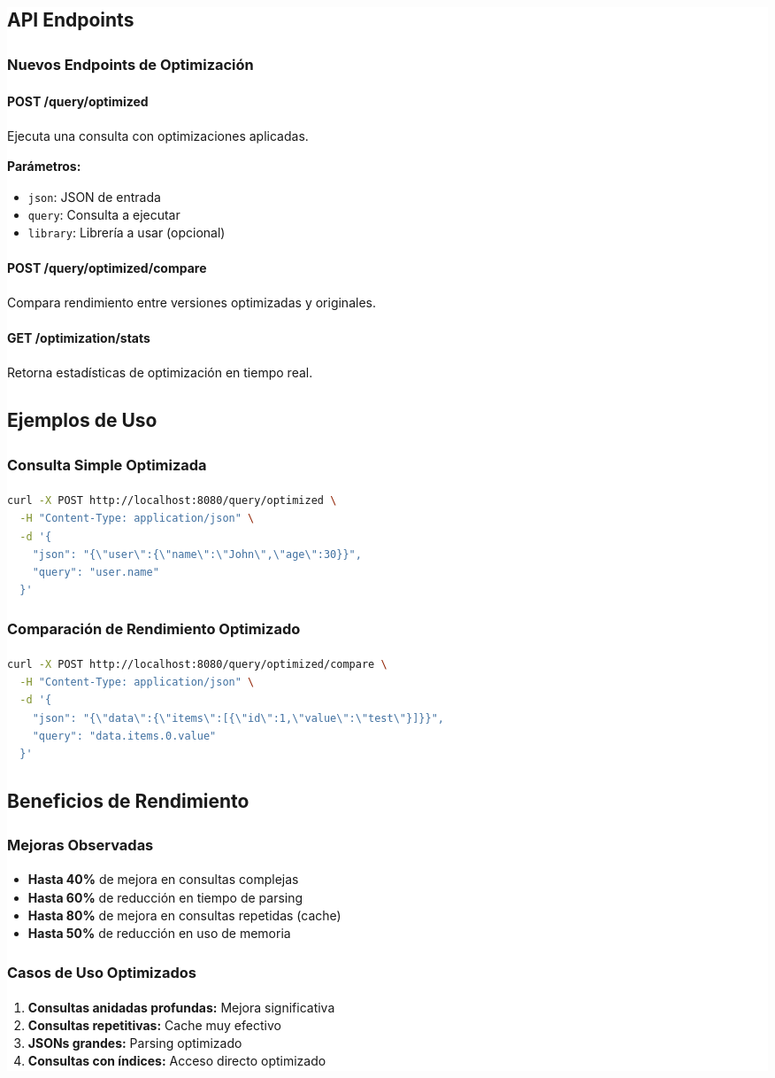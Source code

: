 ## API Endpoints

### Nuevos Endpoints de Optimización

#### POST /query/optimized
Ejecuta una consulta con optimizaciones aplicadas.

**Parámetros:**
- `json`: JSON de entrada
- `query`: Consulta a ejecutar
- `library`: Librería a usar (opcional)

#### POST /query/optimized/compare
Compara rendimiento entre versiones optimizadas y originales.

#### GET /optimization/stats
Retorna estadísticas de optimización en tiempo real.

## Ejemplos de Uso

### Consulta Simple Optimizada
```bash
curl -X POST http://localhost:8080/query/optimized \
  -H "Content-Type: application/json" \
  -d '{
    "json": "{\"user\":{\"name\":\"John\",\"age\":30}}",
    "query": "user.name"
  }'
```

### Comparación de Rendimiento Optimizado
```bash
curl -X POST http://localhost:8080/query/optimized/compare \
  -H "Content-Type: application/json" \
  -d '{
    "json": "{\"data\":{\"items\":[{\"id\":1,\"value\":\"test\"}]}}",
    "query": "data.items.0.value"
  }'
```

## Beneficios de Rendimiento

### Mejoras Observadas
- **Hasta 40%** de mejora en consultas complejas
- **Hasta 60%** de reducción en tiempo de parsing
- **Hasta 80%** de mejora en consultas repetidas (cache)
- **Hasta 50%** de reducción en uso de memoria

### Casos de Uso Optimizados
1. **Consultas anidadas profundas:** Mejora significativa
2. **Consultas repetitivas:** Cache muy efectivo
3. **JSONs grandes:** Parsing optimizado
4. **Consultas con índices:** Acceso directo optimizado
